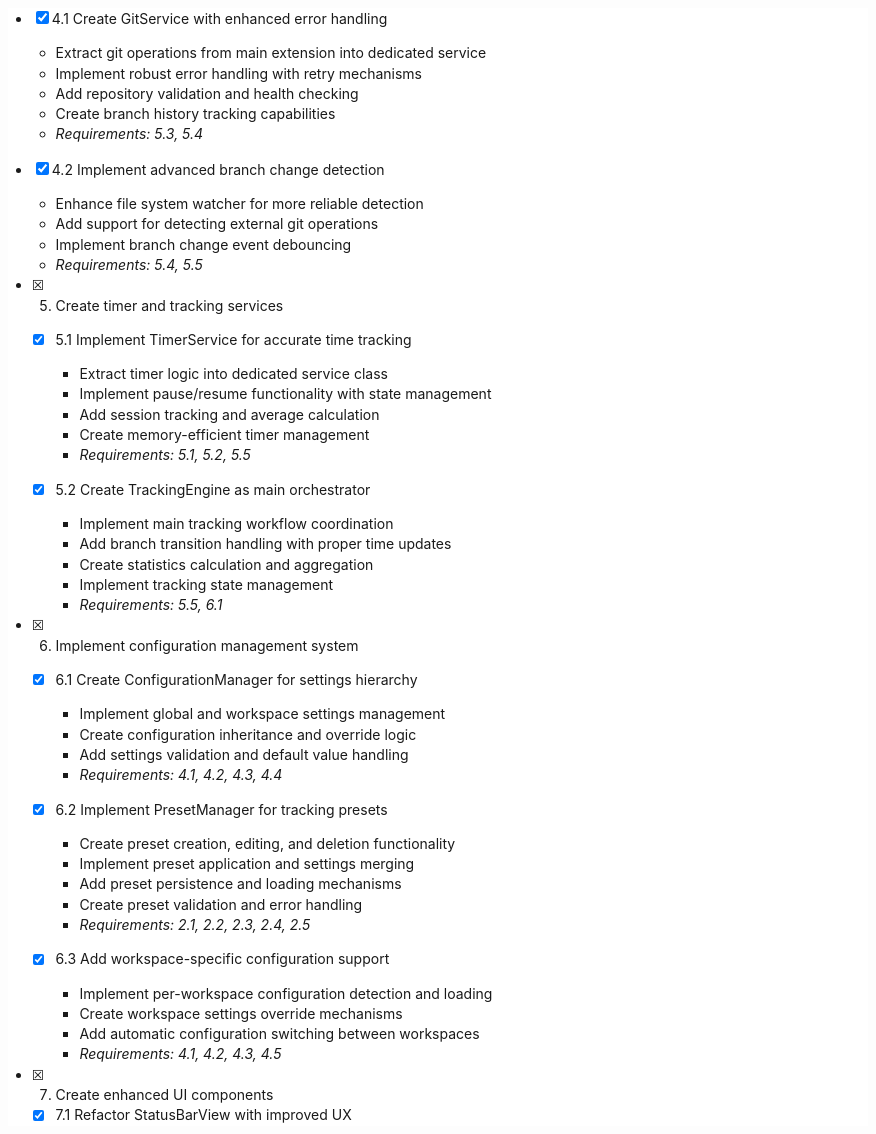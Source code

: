   - [x] 4.1 Create GitService with enhanced error handling

    - Extract git operations from main extension into dedicated service
    - Implement robust error handling with retry mechanisms
    - Add repository validation and health checking
    - Create branch history tracking capabilities
    - _Requirements: 5.3, 5.4_

  - [x] 4.2 Implement advanced branch change detection
    - Enhance file system watcher for more reliable detection
    - Add support for detecting external git operations
    - Implement branch change event debouncing
    - _Requirements: 5.4, 5.5_

- [x] 5. Create timer and tracking services

  - [x] 5.1 Implement TimerService for accurate time tracking

    - Extract timer logic into dedicated service class
    - Implement pause/resume functionality with state management
    - Add session tracking and average calculation
    - Create memory-efficient timer management
    - _Requirements: 5.1, 5.2, 5.5_

  - [x] 5.2 Create TrackingEngine as main orchestrator
    - Implement main tracking workflow coordination
    - Add branch transition handling with proper time updates
    - Create statistics calculation and aggregation
    - Implement tracking state management
    - _Requirements: 5.5, 6.1_

- [x] 6. Implement configuration management system

  - [x] 6.1 Create ConfigurationManager for settings hierarchy

    - Implement global and workspace settings management
    - Create configuration inheritance and override logic
    - Add settings validation and default value handling
    - _Requirements: 4.1, 4.2, 4.3, 4.4_

  - [x] 6.2 Implement PresetManager for tracking presets

    - Create preset creation, editing, and deletion functionality
    - Implement preset application and settings merging
    - Add preset persistence and loading mechanisms
    - Create preset validation and error handling
    - _Requirements: 2.1, 2.2, 2.3, 2.4, 2.5_

  - [x] 6.3 Add workspace-specific configuration support
    - Implement per-workspace configuration detection and loading
    - Create workspace settings override mechanisms
    - Add automatic configuration switching between workspaces
    - _Requirements: 4.1, 4.2, 4.3, 4.5_

- [x] 7. Create enhanced UI components

  - [x] 7.1 Refactor StatusBarView with improved UX
